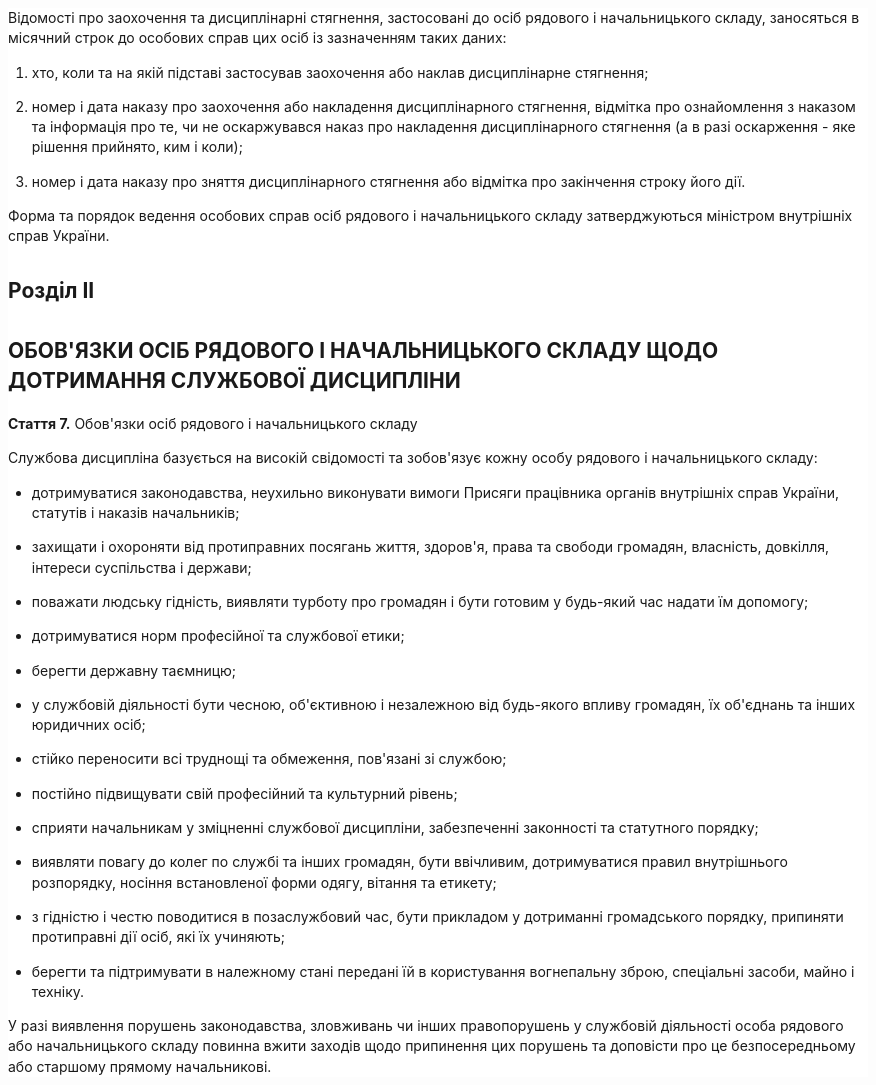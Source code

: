 Відомості про заохочення та дисциплінарні стягнення, застосовані до осіб рядового і начальницького складу, заносяться в місячний строк до особових справ цих осіб із зазначенням таких даних:

1) хто, коли та на якій підставі застосував заохочення або наклав дисциплінарне стягнення;

2) номер і дата наказу про заохочення або накладення дисциплінарного стягнення, відмітка про ознайомлення з наказом та інформація про те, чи не оскаржувався наказ про накладення дисциплінарного стягнення (а в разі оскарження - яке рішення прийнято, ким і коли);

3) номер і дата наказу про зняття дисциплінарного стягнення або відмітка про закінчення строку його дії.

Форма та порядок ведення особових справ осіб рядового і начальницького складу затверджуються міністром внутрішніх справ України.

## Розділ II
## ОБОВ'ЯЗКИ ОСІБ РЯДОВОГО І НАЧАЛЬНИЦЬКОГО СКЛАДУ ЩОДО ДОТРИМАННЯ СЛУЖБОВОЇ ДИСЦИПЛІНИ

**Стаття 7.** Обов'язки осіб рядового і начальницького складу

Службова дисципліна базується на високій свідомості та зобов'язує кожну особу рядового і начальницького складу:

* дотримуватися законодавства, неухильно виконувати вимоги Присяги працівника органів внутрішніх справ України, статутів і наказів начальників;

* захищати і охороняти від протиправних посягань життя, здоров'я, права та свободи громадян, власність, довкілля, інтереси суспільства і держави;

* поважати людську гідність, виявляти турботу про громадян і бути готовим у будь-який час надати їм допомогу;

* дотримуватися норм професійної та службової етики;

* берегти державну таємницю;

* у службовій діяльності бути чесною, об'єктивною і незалежною від будь-якого впливу громадян, їх об'єднань та інших юридичних осіб;

* стійко переносити всі труднощі та обмеження, пов'язані зі службою;

* постійно підвищувати свій професійний та культурний рівень;

* сприяти начальникам у зміцненні службової дисципліни, забезпеченні законності та статутного порядку;

* виявляти повагу до колег по службі та інших громадян, бути ввічливим, дотримуватися правил внутрішнього розпорядку, носіння встановленої форми одягу, вітання та етикету;

* з гідністю і честю поводитися в позаслужбовий час, бути прикладом у дотриманні громадського порядку, припиняти протиправні дії осіб, які їх учиняють;

* берегти та підтримувати в належному стані передані їй в користування вогнепальну зброю, спеціальні засоби, майно і техніку.

У разі виявлення порушень законодавства, зловживань чи інших правопорушень у службовій діяльності особа рядового або начальницького складу повинна вжити заходів щодо припинення цих порушень та доповісти про це безпосередньому або старшому прямому начальникові.
